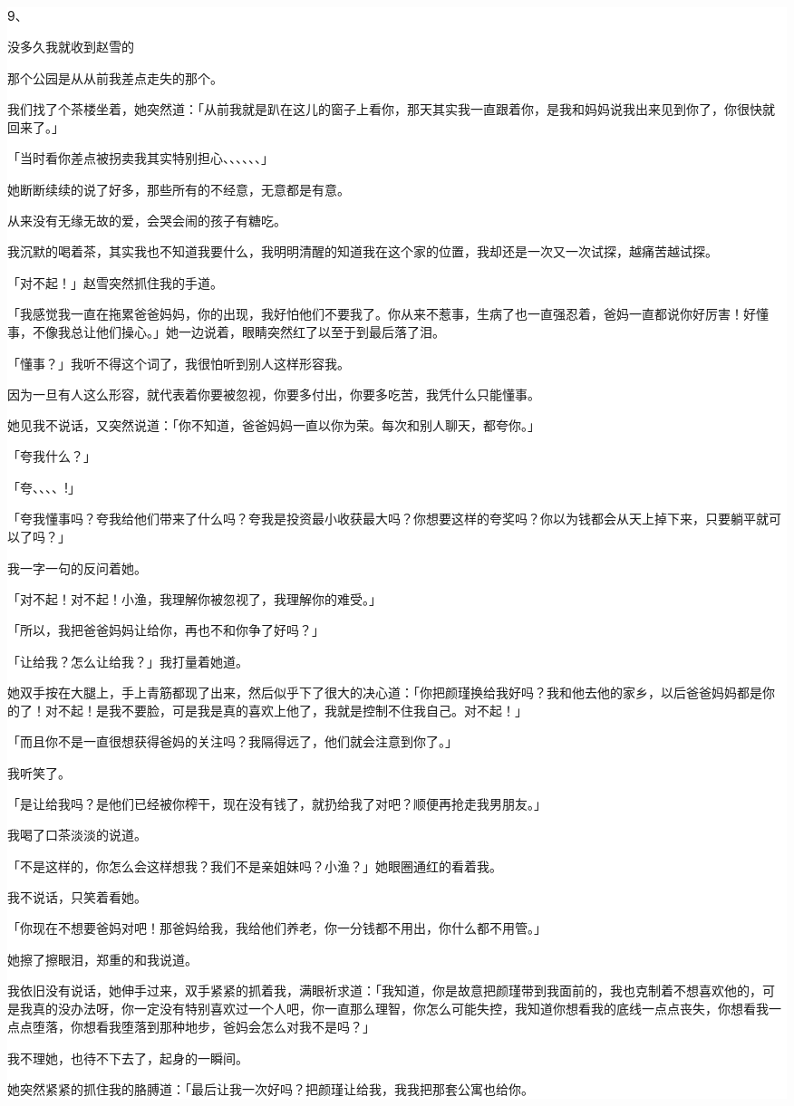 9、

没多久我就收到赵雪的

那个公园是从从前我差点走失的那个。

我们找了个茶楼坐着，她突然道：「从前我就是趴在这儿的窗子上看你，那天其实我一直跟着你，是我和妈妈说我出来见到你了，你很快就回来了。」

「当时看你差点被拐卖我其实特别担心、、、、、、」

她断断续续的说了好多，那些所有的不经意，无意都是有意。

从来没有无缘无故的爱，会哭会闹的孩子有糖吃。

我沉默的喝着茶，其实我也不知道我要什么，我明明清醒的知道我在这个家的位置，我却还是一次又一次试探，越痛苦越试探。

「对不起！」赵雪突然抓住我的手道。

「我感觉我一直在拖累爸爸妈妈，你的出现，我好怕他们不要我了。你从来不惹事，生病了也一直强忍着，爸妈一直都说你好厉害！好懂事，不像我总让他们操心。」她一边说着，眼睛突然红了以至于到最后落了泪。

「懂事？」我听不得这个词了，我很怕听到别人这样形容我。

因为一旦有人这么形容，就代表着你要被忽视，你要多付出，你要多吃苦，我凭什么只能懂事。

她见我不说话，又突然说道：「你不知道，爸爸妈妈一直以你为荣。每次和别人聊天，都夸你。」

「夸我什么？」

「夸、、、、!」

「夸我懂事吗？夸我给他们带来了什么吗？夸我是投资最小收获最大吗？你想要这样的夸奖吗？你以为钱都会从天上掉下来，只要躺平就可以了吗？」

我一字一句的反问着她。

「对不起！对不起！小渔，我理解你被忽视了，我理解你的难受。」

「所以，我把爸爸妈妈让给你，再也不和你争了好吗？」

「让给我？怎么让给我？」我打量着她道。

她双手按在大腿上，手上青筋都现了出来，然后似乎下了很大的决心道：「你把颜瑾换给我好吗？我和他去他的家乡，以后爸爸妈妈都是你的了！对不起！是我不要脸，可是我是真的喜欢上他了，我就是控制不住我自己。对不起！」

「而且你不是一直很想获得爸妈的关注吗？我隔得远了，他们就会注意到你了。」

我听笑了。

「是让给我吗？是他们已经被你榨干，现在没有钱了，就扔给我了对吧？顺便再抢走我男朋友。」

我喝了口茶淡淡的说道。

「不是这样的，你怎么会这样想我？我们不是亲姐妹吗？小渔？」她眼圈通红的看着我。

我不说话，只笑着看她。

「你现在不想要爸妈对吧！那爸妈给我，我给他们养老，你一分钱都不用出，你什么都不用管。」

她擦了擦眼泪，郑重的和我说道。

我依旧没有说话，她伸手过来，双手紧紧的抓着我，满眼祈求道：「我知道，你是故意把颜瑾带到我面前的，我也克制着不想喜欢他的，可是我真的没办法呀，你一定没有特别喜欢过一个人吧，你一直那么理智，你怎么可能失控，我知道你想看我的底线一点点丧失，你想看我一点点堕落，你想看我堕落到那种地步，爸妈会怎么对我不是吗？」

我不理她，也待不下去了，起身的一瞬间。

她突然紧紧的抓住我的胳膊道：「最后让我一次好吗？把颜瑾让给我，我我把那套公寓也给你。
